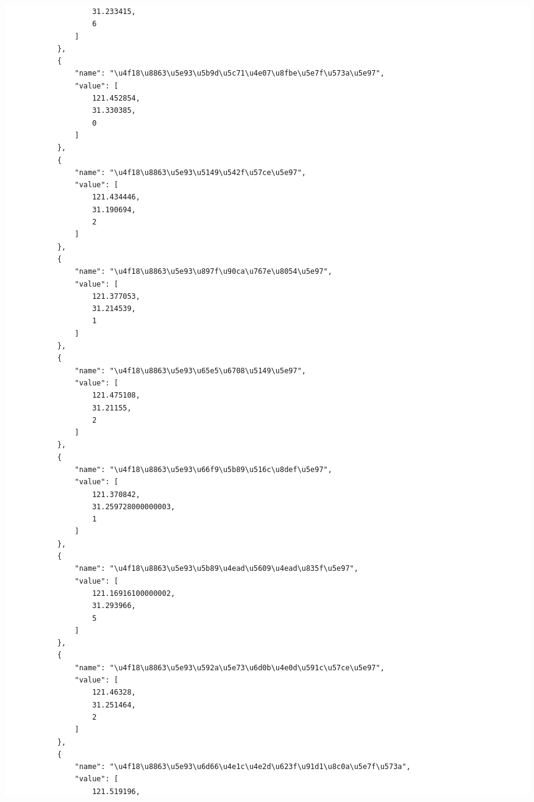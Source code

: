                        31.233415,
                        6
                    ]
                },
                {
                    "name": "\u4f18\u8863\u5e93\u5b9d\u5c71\u4e07\u8fbe\u5e7f\u573a\u5e97",
                    "value": [
                        121.452854,
                        31.330385,
                        0
                    ]
                },
                {
                    "name": "\u4f18\u8863\u5e93\u5149\u542f\u57ce\u5e97",
                    "value": [
                        121.434446,
                        31.190694,
                        2
                    ]
                },
                {
                    "name": "\u4f18\u8863\u5e93\u897f\u90ca\u767e\u8054\u5e97",
                    "value": [
                        121.377053,
                        31.214539,
                        1
                    ]
                },
                {
                    "name": "\u4f18\u8863\u5e93\u65e5\u6708\u5149\u5e97",
                    "value": [
                        121.475108,
                        31.21155,
                        2
                    ]
                },
                {
                    "name": "\u4f18\u8863\u5e93\u66f9\u5b89\u516c\u8def\u5e97",
                    "value": [
                        121.370842,
                        31.259728000000003,
                        1
                    ]
                },
                {
                    "name": "\u4f18\u8863\u5e93\u5b89\u4ead\u5609\u4ead\u835f\u5e97",
                    "value": [
                        121.16916100000002,
                        31.293966,
                        5
                    ]
                },
                {
                    "name": "\u4f18\u8863\u5e93\u592a\u5e73\u6d0b\u4e0d\u591c\u57ce\u5e97",
                    "value": [
                        121.46328,
                        31.251464,
                        2
                    ]
                },
                {
                    "name": "\u4f18\u8863\u5e93\u6d66\u4e1c\u4e2d\u623f\u91d1\u8c0a\u5e7f\u573a",
                    "value": [
                        121.519196,